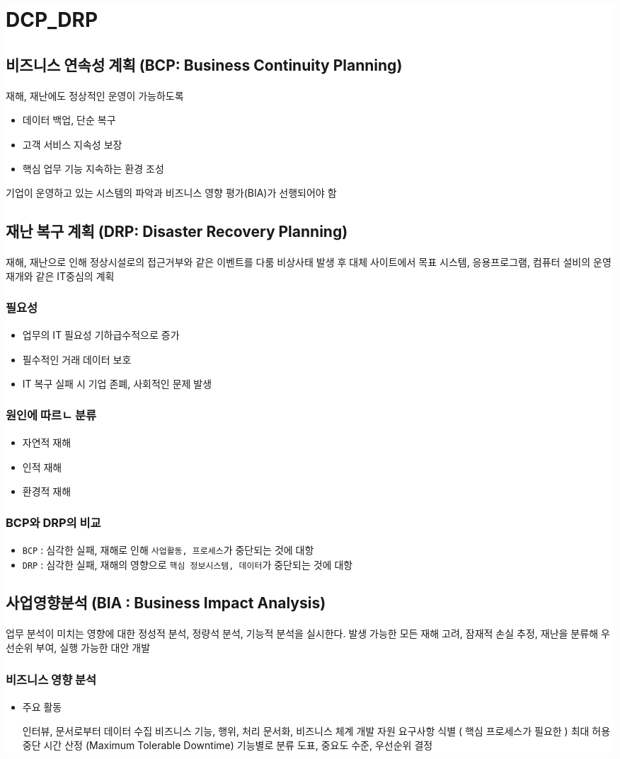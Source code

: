 # DCP_DRP

## 비즈니스 연속성 계획 (BCP: Business Continuity Planning)

재해, 재난에도 정상적인 운영이 가능하도록

* 데이터 백업, 단순 복구

* 고객 서비스 지속성 보장

* 핵심 업무 기능 지속하는 환경 조성

기업이 운영하고 있는 시스템의 파악과 비즈니스 영향 평가(BIA)가 선행되어야 함

## 재난 복구 계획 (DRP: Disaster Recovery Planning)

재해, 재난으로 인해 정상시설로의 접근거부와 같은 이벤트를 다룸
비상사태 발생 후 대체 사이트에서 목표 시스템, 응용프로그램, 컴퓨터 설비의 운영재개와 같은 IT중심의 계획

### 필요성

* 업무의 IT 필요성 기하급수적으로 증가

* 필수적인 거래 데이터 보호

* IT 복구 실패 시 기업 존폐, 사회적인 문제 발생

### 원인에 따르ㄴ 분류

* 자연적 재해

* 인적 재해

* 환경적 재해

### BCP와 DRP의 비교

* `BCP` : 심각한 실패, 재해로 인해 `사업활동, 프로세스`가 중단되는 것에 대항
* `DRP` : 심각한 실패, 재해의 영향으로 `핵심 정보시스템, 데이터`가 중단되는 것에 대항

## 사업영향분석 (BIA : Business Impact Analysis)

업무 분석이 미치는 영향에 대한 정성적 분석, 정량석 분석, 기능적 분석을 실시한다.
발생 가능한 모든 재해 고려, 잠재적 손실 추정, 재난을 분류해 우선순위 부여, 실행 가능한 대안 개발

### 비즈니스 영향 분석

* 주요 활동

  인터뷰, 문서로부터 데이터 수집
  비즈니스 기능, 행위, 처리 문서화, 비즈니스 체계 개발
  자원 요구사항 식별 ( 핵심 프로세스가 필요한 )
  최대 허용 중단 시간 산정 (Maximum Tolerable Downtime)
  기능별로 분류 도표, 중요도 수준, 우선순위 결정
